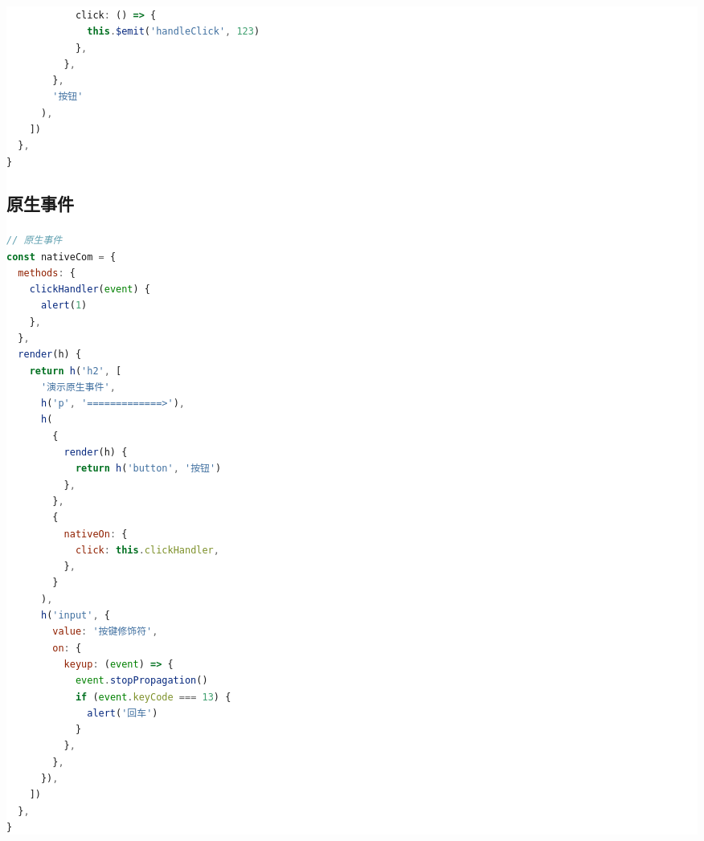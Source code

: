 ```js
            click: () => {
              this.$emit('handleClick', 123)
            },
          },
        },
        '按钮'
      ),
    ])
  },
}
```

## 原生事件

```js
// 原生事件
const nativeCom = {
  methods: {
    clickHandler(event) {
      alert(1)
    },
  },
  render(h) {
    return h('h2', [
      '演示原生事件',
      h('p', '=============>'),
      h(
        {
          render(h) {
            return h('button', '按钮')
          },
        },
        {
          nativeOn: {
            click: this.clickHandler,
          },
        }
      ),
      h('input', {
        value: '按键修饰符',
        on: {
          keyup: (event) => {
            event.stopPropagation()
            if (event.keyCode === 13) {
              alert('回车')
            }
          },
        },
      }),
    ])
  },
}
```
